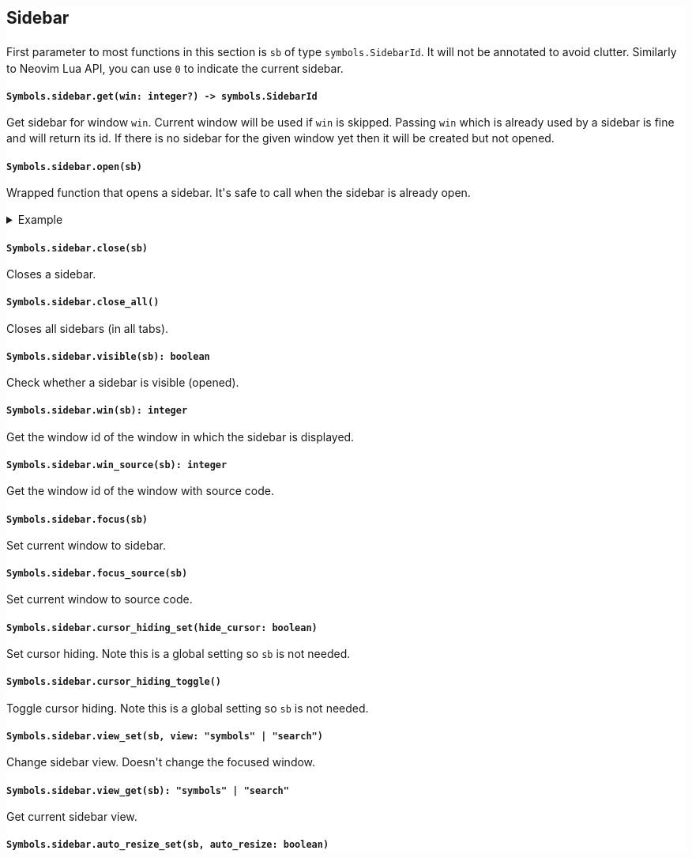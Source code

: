 ## Sidebar

First parameter to most functions in this section is `sb` of type `symbols.SidebarId`.
It will not be annotated to avoid clutter. Similarly to Neovim Lua API, you can use `0`
to indicate the current sidebar.

**`Symbols.sidebar.get(win: integer?) -> symbols.SidebarId`**

Get sidebar for window `win`. Current window will be used if `win` is skipped.
Passing `win` which is already used by a sidebar is fine and will return its id.
If there is no sidebar for the given window yet then it will be created but not opened.

**`Symbols.sidebar.open(sb)`**

Wrapped function that opens a sidebar. It's safe to call when the sidebar is already open.

<details><summary>Example</summary></details>

**`Symbols.sidebar.close(sb)`**

Closes a sidebar.

**`Symbols.sidebar.close_all()`**

Closes all sidebars (in all tabs).

**`Symbols.sidebar.visible(sb): boolean`**

Check whether a sidebar is visible (opened).

**`Symbols.sidebar.win(sb): integer`**

Get the window id of the window in which the sidebar is displayed.

**`Symbols.sidebar.win_source(sb): integer`**

Get the window id of the window with source code.

**`Symbols.sidebar.focus(sb)`**

Set current window to sidebar.

**`Symbols.sidebar.focus_source(sb)`**

Set current window to source code.

**`Symbols.sidebar.cursor_hiding_set(hide_cursor: boolean)`**

Set cursor hiding. Note this is a global setting so `sb` is not needed.

**`Symbols.sidebar.cursor_hiding_toggle()`**

Toggle cursor hiding. Note this is a global setting so `sb` is not needed.

**`Symbols.sidebar.view_set(sb, view: "symbols" | "search")`**

Change sidebar view. Doesn't change the focused window.

**`Symbols.sidebar.view_get(sb): "symbols" | "search"`**

Get current sidebar view.

**`Symbols.sidebar.auto_resize_set(sb, auto_resize: boolean)`**
